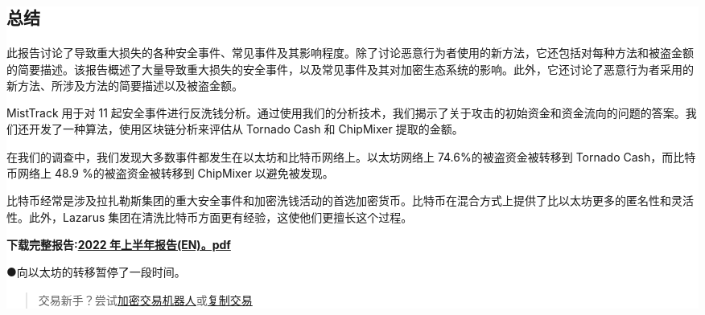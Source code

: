 ## **总结**

此报告讨论了导致重大损失的各种安全事件、常见事件及其影响程度。除了讨论恶意行为者使用的新方法，它还包括对每种方法和被盗金额的简要描述。该报告概述了大量导致重大损失的安全事件，以及常见事件及其对加密生态系统的影响。此外，它还讨论了恶意行为者采用的新方法、所涉及方法的简要描述以及被盗金额。

MistTrack 用于对 11 起安全事件进行反洗钱分析。通过使用我们的分析技术，我们揭示了关于攻击的初始资金和资金流向的问题的答案。我们还开发了一种算法，使用区块链分析来评估从 Tornado Cash 和 ChipMixer 提取的金额。

在我们的调查中，我们发现大多数事件都发生在以太坊和比特币网络上。以太坊网络上 74.6%的被盗资金被转移到 Tornado Cash，而比特币网络上 48.9 %的被盗资金被转移到 ChipMixer 以避免被发现。

比特币经常是涉及拉扎勒斯集团的重大安全事件和加密洗钱活动的首选加密货币。比特币在混合方式上提供了比以太坊更多的匿名性和灵活性。此外，Lazarus 集团在清洗比特币方面更有经验，这使他们更擅长这个过程。

**下载完整报告:**[**2022 年上半年报告(EN)。pdf**](https://www.slowmist.com/report/first-half-of-the-2022-report(EN).pdf)

●向以太坊的转移暂停了一段时间。

> 交易新手？尝试[加密交易机器人](/coinmonks/crypto-trading-bot-c2ffce8acb2a)或[复制交易](/coinmonks/top-10-crypto-copy-trading-platforms-for-beginners-d0c37c7d698c)